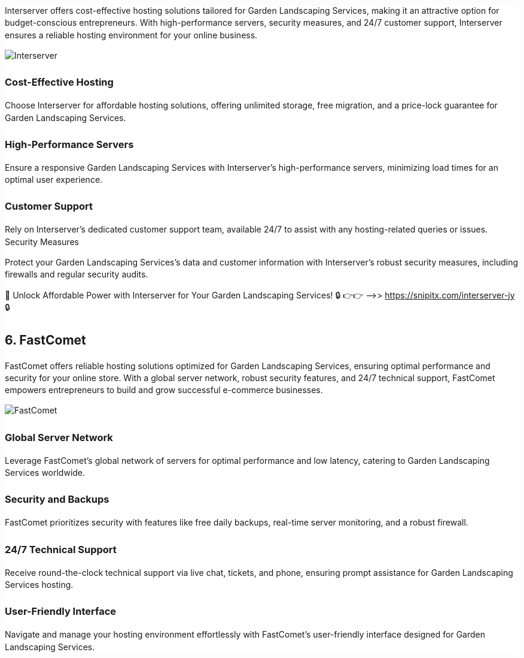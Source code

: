 Interserver offers cost-effective hosting solutions tailored for Garden Landscaping Services, making it an attractive option for budget-conscious entrepreneurs. With high-performance servers, security measures, and 24/7 customer support, Interserver ensures a reliable hosting environment for your online business.

![Interserver](https://i.imgur.com/OM5dOEW.jpeg "Interserver Hosting")

### Cost-Effective Hosting
Choose Interserver for affordable hosting solutions, offering unlimited storage, free migration, and a price-lock guarantee for Garden Landscaping Services.

### High-Performance Servers
Ensure a responsive Garden Landscaping Services with Interserver’s high-performance servers, minimizing load times for an optimal user experience.

### Customer Support
Rely on Interserver’s dedicated customer support team, available 24/7 to assist with any hosting-related queries or issues.
Security Measures

Protect your Garden Landscaping Services’s data and customer information with Interserver’s robust security measures, including firewalls and regular security audits.

💸 Unlock Affordable Power with Interserver for Your Garden Landscaping Services! 🔒
👉👉 -->> https://snipitx.com/interserver-jy 🔒

## 6. FastComet

FastComet offers reliable hosting solutions optimized for Garden Landscaping Services, ensuring optimal performance and security for your online store. With a global server network, robust security features, and 24/7 technical support, FastComet empowers entrepreneurs to build and grow successful e-commerce businesses.

![FastComet](https://i.imgur.com/7qgXuWp.png "FastComet Hosting")

### Global Server Network
Leverage FastComet’s global network of servers for optimal performance and low latency, catering to Garden Landscaping Services worldwide.

### Security and Backups
FastComet prioritizes security with features like free daily backups, real-time server monitoring, and a robust firewall.

### 24/7 Technical Support
Receive round-the-clock technical support via live chat, tickets, and phone, ensuring prompt assistance for Garden Landscaping Services hosting.

### User-Friendly Interface
Navigate and manage your hosting environment effortlessly with FastComet’s user-friendly interface designed for Garden Landscaping Services.
